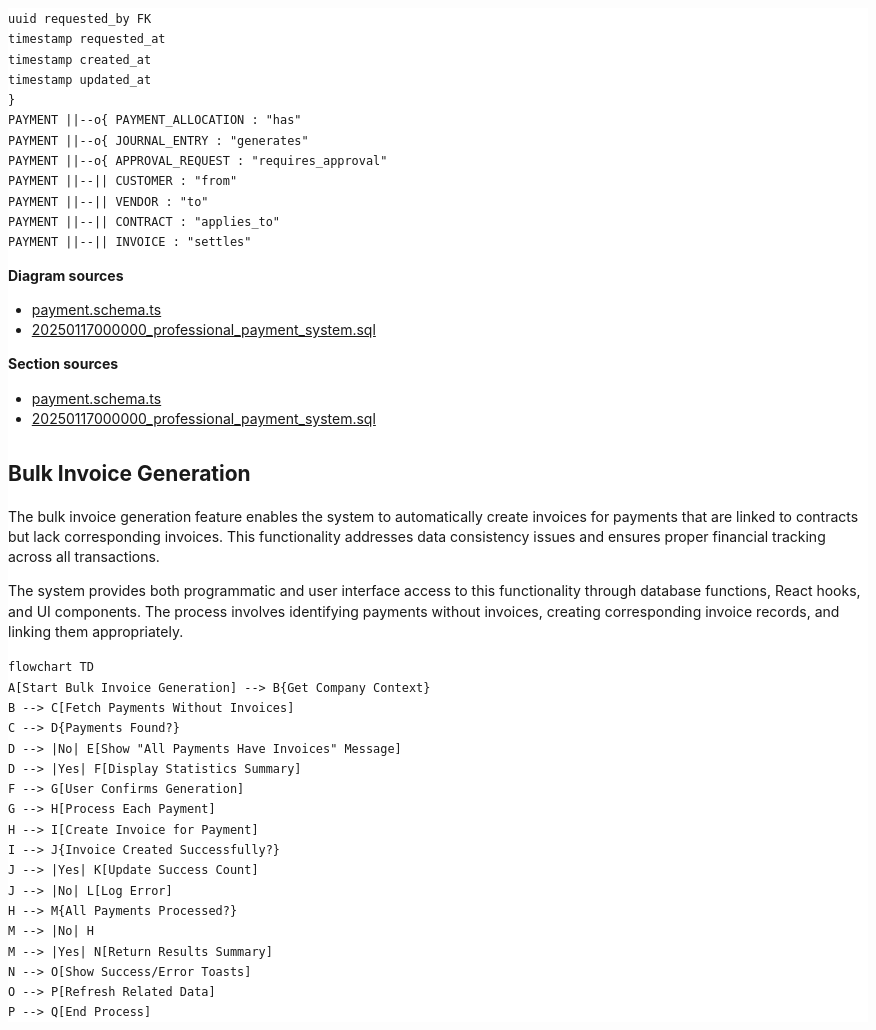```mermaid
uuid requested_by FK
timestamp requested_at
timestamp created_at
timestamp updated_at
}
PAYMENT ||--o{ PAYMENT_ALLOCATION : "has"
PAYMENT ||--o{ JOURNAL_ENTRY : "generates"
PAYMENT ||--o{ APPROVAL_REQUEST : "requires_approval"
PAYMENT ||--|| CUSTOMER : "from"
PAYMENT ||--|| VENDOR : "to"
PAYMENT ||--|| CONTRACT : "applies_to"
PAYMENT ||--|| INVOICE : "settles"
```

**Diagram sources**
- [payment.schema.ts](file://src/schemas/payment.schema.ts#L1-L50)
- [20250117000000_professional_payment_system.sql](file://supabase/migrations/20250117000000_professional_payment_system.sql#L100-L200)

**Section sources**
- [payment.schema.ts](file://src/schemas/payment.schema.ts#L1-L88)
- [20250117000000_professional_payment_system.sql](file://supabase/migrations/20250117000000_professional_payment_system.sql#L1-L470)

## Bulk Invoice Generation
The bulk invoice generation feature enables the system to automatically create invoices for payments that are linked to contracts but lack corresponding invoices. This functionality addresses data consistency issues and ensures proper financial tracking across all transactions.

The system provides both programmatic and user interface access to this functionality through database functions, React hooks, and UI components. The process involves identifying payments without invoices, creating corresponding invoice records, and linking them appropriately.

```mermaid
flowchart TD
A[Start Bulk Invoice Generation] --> B{Get Company Context}
B --> C[Fetch Payments Without Invoices]
C --> D{Payments Found?}
D --> |No| E[Show "All Payments Have Invoices" Message]
D --> |Yes| F[Display Statistics Summary]
F --> G[User Confirms Generation]
G --> H[Process Each Payment]
H --> I[Create Invoice for Payment]
I --> J{Invoice Created Successfully?}
J --> |Yes| K[Update Success Count]
J --> |No| L[Log Error]
H --> M{All Payments Processed?}
M --> |No| H
M --> |Yes| N[Return Results Summary]
N --> O[Show Success/Error Toasts]
O --> P[Refresh Related Data]
P --> Q[End Process]
```
